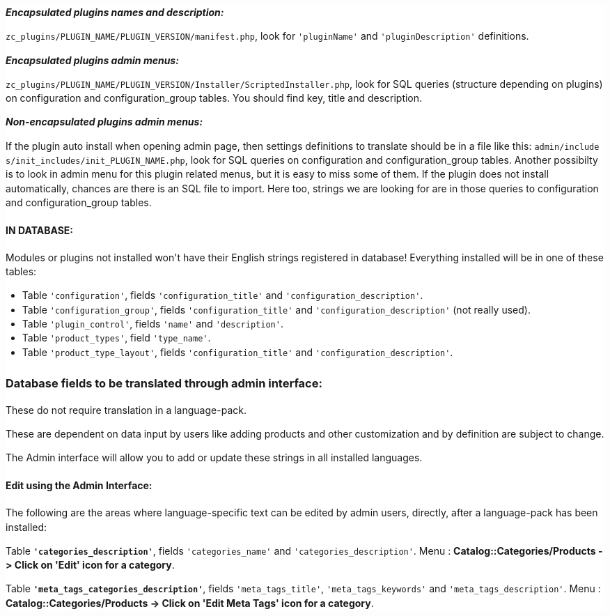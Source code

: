
***Encapsulated plugins names and description:***

`zc_plugins/PLUGIN_NAME/PLUGIN_VERSION/manifest.php`, look for `'pluginName'` and `'pluginDescription'` definitions.


***Encapsulated plugins admin menus:***

`zc_plugins/PLUGIN_NAME/PLUGIN_VERSION/Installer/ScriptedInstaller.php`, look for SQL queries (structure depending on plugins) on configuration and configuration_group tables. You should find key, title and description.

***Non-encapsulated plugins admin menus:***

If the plugin auto install when opening admin page, then settings definitions to translate should be in a file like this:
`admin/includes/init_includes/init_PLUGIN_NAME.php`, look for SQL queries on configuration and configuration_group tables.
Another possibilty is to look in admin menu for this plugin related menus, but it is easy to miss some of them.
If the plugin does not install automatically, chances are there is an SQL file to import. Here too, strings we are looking for are in those queries to configuration and configuration_group tables.


#### IN DATABASE:

Modules or plugins not installed won't have their English strings registered in database! Everything installed will be in one of these tables:

- Table `'configuration'`, fields `'configuration_title'` and `'configuration_description'`.
- Table `'configuration_group'`, fields `'configuration_title'` and `'configuration_description'` (not really used).
- Table `'plugin_control'`,  fields `'name'` and `'description'`.
- Table `'product_types'`, field `'type_name'`.
- Table `'product_type_layout'`, fields `'configuration_title'` and `'configuration_description'`.


### Database fields to be translated through admin interface:

These do not require translation in a language-pack.

These are dependent on data input by users like adding products and other customization and by definition are subject to change. 

The Admin interface will allow you to add or update these strings in all installed languages.

#### Edit using the Admin Interface:
The following are the areas where language-specific text can be edited by admin users, directly, after a language-pack has been installed:

Table **`'categories_description'`**, fields `'categories_name'` and `'categories_description'`.
Menu : **Catalog::Categories/Products -> Click on 'Edit' icon for a category**.


Table **`'meta_tags_categories_description'`**, fields `'meta_tags_title'`, `'meta_tags_keywords'` and `'meta_tags_description'`.
Menu : **Catalog::Categories/Products -> Click on 'Edit Meta Tags' icon for a category**.

